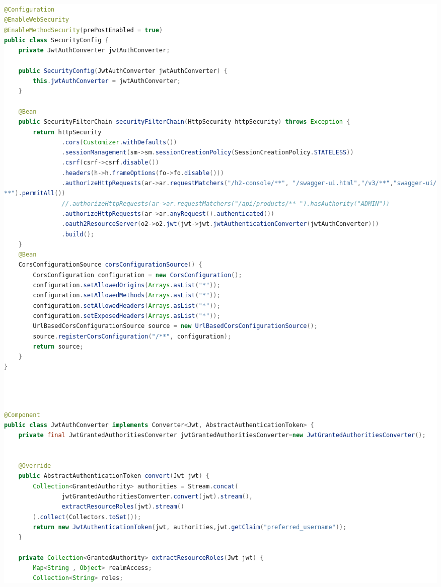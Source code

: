 ```java
@Configuration
@EnableWebSecurity
@EnableMethodSecurity(prePostEnabled = true)
public class SecurityConfig {
    private JwtAuthConverter jwtAuthConverter;

    public SecurityConfig(JwtAuthConverter jwtAuthConverter) {
        this.jwtAuthConverter = jwtAuthConverter;
    }

    @Bean
    public SecurityFilterChain securityFilterChain(HttpSecurity httpSecurity) throws Exception {
        return httpSecurity
                .cors(Customizer.withDefaults())
                .sessionManagement(sm->sm.sessionCreationPolicy(SessionCreationPolicy.STATELESS))
                .csrf(csrf->csrf.disable())
                .headers(h->h.frameOptions(fo->fo.disable()))
                .authorizeHttpRequests(ar->ar.requestMatchers("/h2-console/**", "/swagger-ui.html","/v3/**","swagger-ui/**").permitAll())
                //.authorizeHttpRequests(ar->ar.requestMatchers("/api/products/** ").hasAuthority("ADMIN"))
                .authorizeHttpRequests(ar->ar.anyRequest().authenticated())
                .oauth2ResourceServer(o2->o2.jwt(jwt->jwt.jwtAuthenticationConverter(jwtAuthConverter)))
                .build();
    }
    @Bean
    CorsConfigurationSource corsConfigurationSource() {
        CorsConfiguration configuration = new CorsConfiguration();
        configuration.setAllowedOrigins(Arrays.asList("*"));
        configuration.setAllowedMethods(Arrays.asList("*"));
        configuration.setAllowedHeaders(Arrays.asList("*"));
        configuration.setExposedHeaders(Arrays.asList("*"));
        UrlBasedCorsConfigurationSource source = new UrlBasedCorsConfigurationSource();
        source.registerCorsConfiguration("/**", configuration);
        return source;
    }
}




```

```java

@Component
public class JwtAuthConverter implements Converter<Jwt, AbstractAuthenticationToken> {
    private final JwtGrantedAuthoritiesConverter jwtGrantedAuthoritiesConverter=new JwtGrantedAuthoritiesConverter();


    @Override
    public AbstractAuthenticationToken convert(Jwt jwt) {
        Collection<GrantedAuthority> authorities = Stream.concat(
                jwtGrantedAuthoritiesConverter.convert(jwt).stream(),
                extractResourceRoles(jwt).stream()
        ).collect(Collectors.toSet());
        return new JwtAuthenticationToken(jwt, authorities,jwt.getClaim("preferred_username"));
    }

    private Collection<GrantedAuthority> extractResourceRoles(Jwt jwt) {
        Map<String , Object> realmAccess;
        Collection<String> roles;
```